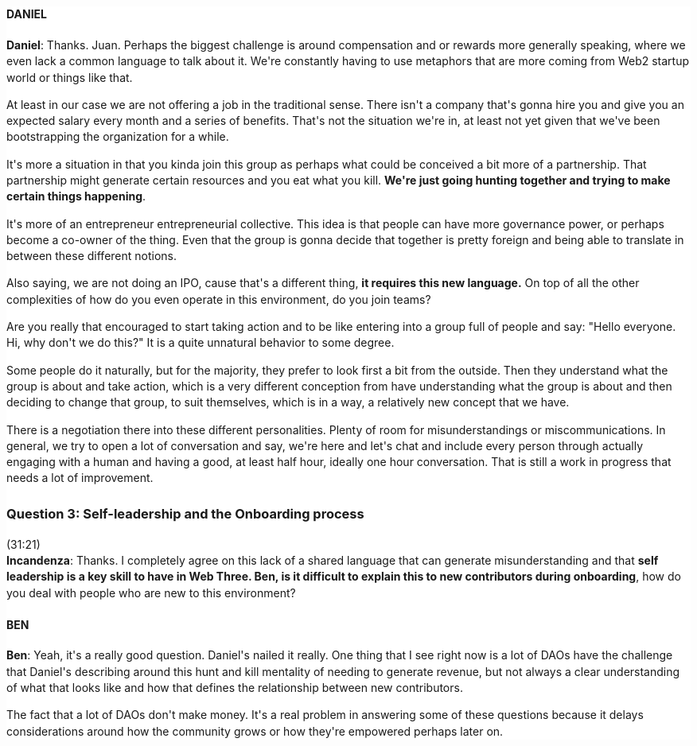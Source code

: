#### DANIEL

**Daniel**:    Thanks. Juan. Perhaps the biggest challenge is around compensation and or rewards more generally speaking, where we even lack a common language to talk about it. We're constantly having to use metaphors that are more coming from Web2 startup world or things like that. 

At least in our case we are not offering a job in the traditional sense. There isn't a company that's gonna hire you and give you an expected salary every month and a series of benefits. That's not the situation we're in, at least not yet given that we've been bootstrapping the organization for a while. 

It's more a situation in that you kinda join this group as perhaps what could be conceived a bit more of a partnership. That partnership might generate certain resources and you eat what you kill. **We're just going hunting together and trying to make certain things happening**. 

It's more of an entrepreneur entrepreneurial collective. This idea is that people can have more governance power, or perhaps become a co-owner of the thing. Even that the group is gonna decide that together is pretty foreign and being able to translate in between these different notions. 

Also saying, we are not doing an IPO, cause that's a different thing, **it requires this new language.** On top of all the other complexities of how do you even operate in this environment, do you join teams? 

Are you really that encouraged to start taking action and to be like entering into a group full of people and say: "Hello everyone. Hi, why don't we do this?" It is a quite unnatural behavior to some degree. 

Some people do it naturally, but for the majority, they prefer to look first a bit from the outside. Then they understand what the group is about and take action, which is a very different conception from have understanding what the group is about and then deciding to change that group, to suit themselves, which is in a way, a relatively new concept that we have. 

There is a negotiation there into these different personalities. Plenty of room for misunderstandings or miscommunications. In general, we try to open a lot of conversation and say, we're here and let's chat and include every person through actually engaging with a human and having a good, at least half hour, ideally one hour conversation. That is still a work in progress that needs a lot of improvement.  

### Question 3: Self-leadership and the Onboarding process

(31:21)    
**Incandenza**:    Thanks. I completely agree on this lack of a shared language that can generate misunderstanding and that **self leadership is a key skill to have in Web Three. Ben, is it difficult to explain this to new contributors during onboarding**, how do you deal with people who are new to this environment?  

#### BEN

**Ben**:    Yeah, it's a really good question. Daniel's nailed it really. One thing that I see right now is a lot of DAOs have the challenge that Daniel's describing around this hunt and kill mentality of needing to generate revenue, but not always a clear understanding of what that looks like and how that defines the relationship between new contributors. 

The fact that a lot of DAOs don't make money. It's a real problem in answering some of these questions because it delays considerations around how the community grows or how they're empowered perhaps later on. 
